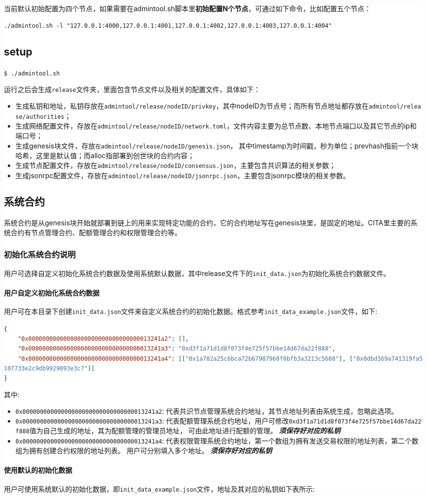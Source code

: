 当前默认初始配置为四个节点，如果需要在admintool.sh脚本里**初始配置N个节点**，可通过如下命令，比如配置五个节点：
```
./admintool.sh -l "127.0.0.1:4000,127.0.0.1:4001,127.0.0.1:4002,127.0.0.1:4003,127.0.0.1:4004"
```

## setup

```
$ ./admintool.sh
```

  运行之后会生成`release`文件夹，里面包含节点文件以及相关的配置文件，具体如下：
- 生成私钥和地址，私钥存放在`admintool/release/nodeID/privkey`，其中nodeID为节点号；而所有节点地址都存放在`admintool/release/authorities`；
- 生成网络配置文件，存放在`admintool/release/nodeID/network.toml`，文件内容主要为总节点数、本地节点端口以及其它节点的ip和端口号；
- 生成genesis块文件，存放`在admintool/release/nodeID/genesis.json`， 其中timestamp为时间戳，秒为单位；prevhash指前一个块哈希，这里是默认值；而alloc指部署到创世块的合约内容；
- 生成节点配置文件，存放在`admintool/release/nodeID/consensus.json`，主要包含共识算法的相关参数；
- 生成jsonrpc配置文件，存放在`admintool/release/nodeID/jsonrpc.json`，主要包含jsonrpc模块的相关参数。

## 系统合约

系统合约是从genesis块开始就部署到链上的用来实现特定功能的合约，它的合约地址写在genesis块里，是固定的地址。CITA里主要的系统合约有节点管理合约、配额管理合约和权限管理合约等。

### 初始化系统合约说明

用户可选择自定义初始化系统合约数据及使用系统默认数据，其中release文件下的`init_data.json`为初始化系统合约数据文件。

#### 用户自定义初始化系统合约数据

用户可在本目录下创建`init_data.json`文件来自定义系统合约的初始化数据。格式参考`init_data_example.json`文件，如下:

```json
{
    "0x00000000000000000000000000000000013241a2": [],
    "0x00000000000000000000000000000000013241a3": "0xd3f1a71d1d8f073f4e725f57bbe14d67da22f888",
    "0x00000000000000000000000000000000013241a4": [["0x1a702a25c6bca72b67987968f0bfb3a3213c5688"], ["0x0dbd369a741319fa5107733e2c9db9929093e3c7"]]
}
```

其中:

* `0x00000000000000000000000000000000013241a2`: 代表共识节点管理系统合约地址，其节点地址列表由系统生成，忽略此选项。
* `0x00000000000000000000000000000000013241a3`: 代表配额管理系统合约地址，用户可修改`0xd3f1a71d1d8f073f4e725f57bbe14d67da22f888`值为自己生成的地址，其为配额管理的管理员地址，
                                                可由此地址进行配额的管理。 ***须保存好对应的私钥***
* `0x00000000000000000000000000000000013241a4`: 代表权限管理系统合约地址，第一个数组为拥有发送交易权限的地址列表，第二个数组为拥有创建合约权限的地址列表。
                                                用户可分别填入多个地址。 ***须保存好对应的私钥***

#### 使用默认的初始化数据

用户可使用系统默认的初始化数据，即`init_data_example.json`文件，地址及其对应的私钥如下表所示:

